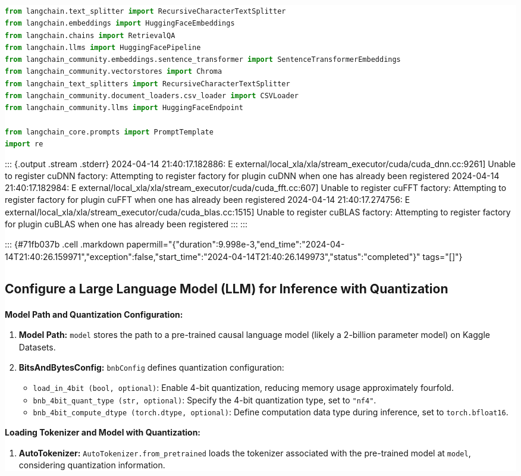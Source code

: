 ``` python
from langchain.text_splitter import RecursiveCharacterTextSplitter
from langchain.embeddings import HuggingFaceEmbeddings
from langchain.chains import RetrievalQA
from langchain.llms import HuggingFacePipeline
from langchain_community.embeddings.sentence_transformer import SentenceTransformerEmbeddings
from langchain_community.vectorstores import Chroma
from langchain_text_splitters import RecursiveCharacterTextSplitter
from langchain_community.document_loaders.csv_loader import CSVLoader
from langchain_community.llms import HuggingFaceEndpoint

from langchain_core.prompts import PromptTemplate
import re
```

::: {.output .stream .stderr}
    2024-04-14 21:40:17.182886: E external/local_xla/xla/stream_executor/cuda/cuda_dnn.cc:9261] Unable to register cuDNN factory: Attempting to register factory for plugin cuDNN when one has already been registered
    2024-04-14 21:40:17.182984: E external/local_xla/xla/stream_executor/cuda/cuda_fft.cc:607] Unable to register cuFFT factory: Attempting to register factory for plugin cuFFT when one has already been registered
    2024-04-14 21:40:17.274756: E external/local_xla/xla/stream_executor/cuda/cuda_blas.cc:1515] Unable to register cuBLAS factory: Attempting to register factory for plugin cuBLAS when one has already been registered
:::
:::

::: {#71fb037b .cell .markdown papermill="{\"duration\":9.998e-3,\"end_time\":\"2024-04-14T21:40:26.159971\",\"exception\":false,\"start_time\":\"2024-04-14T21:40:26.149973\",\"status\":\"completed\"}" tags="[]"}
## Configure a Large Language Model (LLM) for Inference with Quantization

**Model Path and Quantization Configuration:**

1.  **Model Path:** `model` stores the path to a pre-trained causal
    language model (likely a 2-billion parameter model) on Kaggle
    Datasets.

2.  **BitsAndBytesConfig:** `bnbConfig` defines quantization
    configuration:

    -   `load_in_4bit (bool, optional)`: Enable 4-bit quantization,
        reducing memory usage approximately fourfold.
    -   `bnb_4bit_quant_type (str, optional)`: Specify the 4-bit
        quantization type, set to `"nf4"`.
    -   `bnb_4bit_compute_dtype (torch.dtype, optional)`: Define
        computation data type during inference, set to `torch.bfloat16`.

**Loading Tokenizer and Model with Quantization:**

1.  **AutoTokenizer:** `AutoTokenizer.from_pretrained` loads the
    tokenizer associated with the pre-trained model at `model`,
    considering quantization information.
